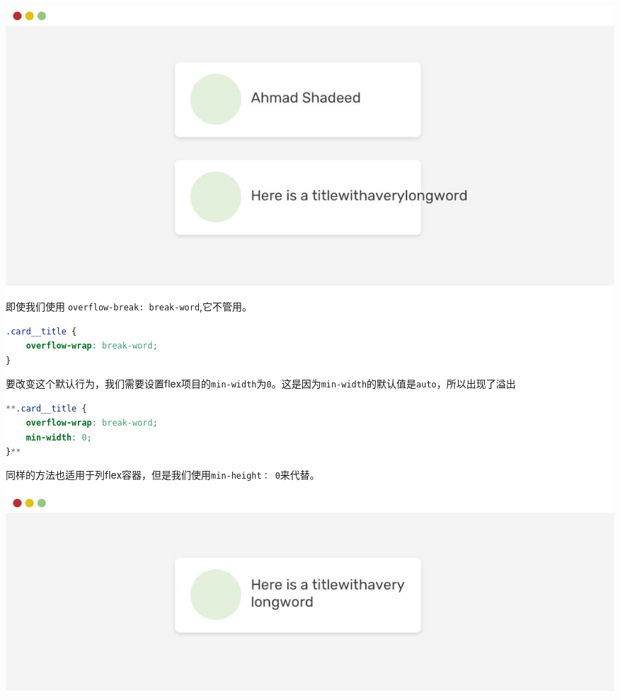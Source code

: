 ![](images/057dfa69941d389d.png?X-Amz-Algorithm=AWS4-HMAC-SHA256&X-Amz-Content-Sha256=UNSIGNED-PAYLOAD&X-Amz-Credential=AKIAT73L2G45EIPT3X45%2F20221218%2Fus-west-2%2Fs3%2Faws4_request&X-Amz-Date=20221218T051952Z&X-Amz-Expires=3600&X-Amz-Signature=2483021c6b98a4aa2c2a1291a4c69e46911cbd80d639515dca648b22264439a1&X-Amz-SignedHeaders=host&x-id=GetObject)

即使我们使用 `overflow-break: break-word`,它不管用。

```css
.card__title {
    overflow-wrap: break-word;
}
```

要改变这个默认行为，我们需要设置flex项目的`min-width`为`0`。这是因为`min-width`的默认值是`auto`，所以出现了溢出

```css
**.card__title {
    overflow-wrap: break-word;
    min-width: 0;
}**
```

同样的方法也适用于列flex容器，但是我们使用`min-height： 0`来代替。

![](images/dfdfe0321a47758a.png?X-Amz-Algorithm=AWS4-HMAC-SHA256&X-Amz-Content-Sha256=UNSIGNED-PAYLOAD&X-Amz-Credential=AKIAT73L2G45EIPT3X45%2F20221218%2Fus-west-2%2Fs3%2Faws4_request&X-Amz-Date=20221218T051953Z&X-Amz-Expires=3600&X-Amz-Signature=51d12be3ec37c0a8ecc068b6c2830c5defaa69b6d0f40abb95c94276fcf99300&X-Amz-SignedHeaders=host&x-id=GetObject)
